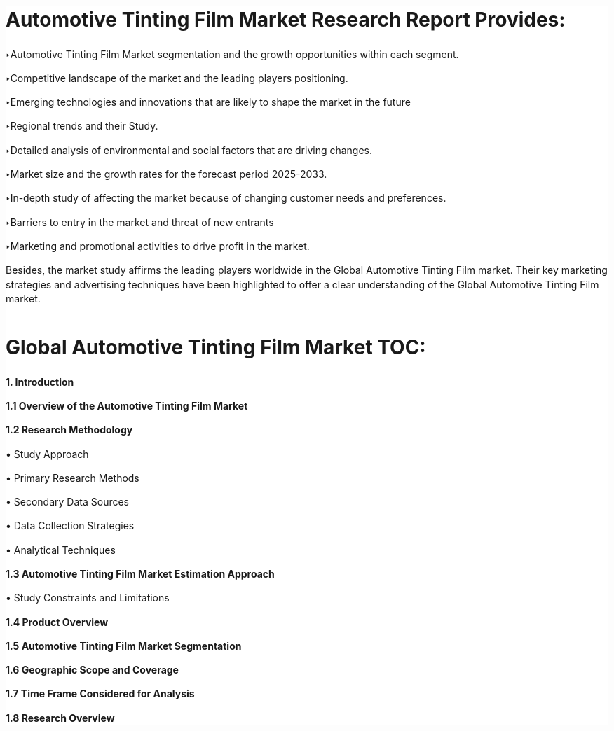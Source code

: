 # <strong>Automotive Tinting Film Market Research Report Provides:</strong>

<strong>‣</strong>Automotive Tinting Film Market segmentation and the growth opportunities within each segment.

<strong>‣</strong>Competitive landscape of the market and the leading players positioning.

<strong>‣</strong>Emerging technologies and innovations that are likely to shape the market in the future

<strong>‣</strong>Regional trends and their Study.

<strong>‣</strong>Detailed analysis of environmental and social factors that are driving changes.

<strong>‣</strong>Market size and the growth rates for the forecast period 2025-2033.

<strong>‣</strong>In-depth study of affecting the market because of changing customer needs and preferences.

<strong>‣</strong>Barriers to entry in the market and threat of new entrants

<strong>‣</strong>Marketing and promotional activities to drive profit in the market.

Besides, the market study affirms the leading players worldwide in the Global Automotive Tinting Film market. Their key marketing strategies and advertising techniques have been highlighted to offer a clear understanding of the Global Automotive Tinting Film market.

# <strong>Global Automotive Tinting Film Market TOC:</strong>

<strong>1. Introduction</strong>

<strong>1.1 Overview of the Automotive Tinting Film Market</strong>

<strong>1.2 Research Methodology</strong>

• Study Approach

• Primary Research Methods

• Secondary Data Sources

• Data Collection Strategies

• Analytical Techniques

<strong>1.3 Automotive Tinting Film Market Estimation Approach</strong>

• Study Constraints and Limitations

<strong>1.4 Product Overview</strong>

<strong>1.5 Automotive Tinting Film Market Segmentation</strong>

<strong>1.6 Geographic Scope and Coverage</strong>

<strong>1.7 Time Frame Considered for Analysis</strong>

<strong>1.8 Research Overview</strong>
